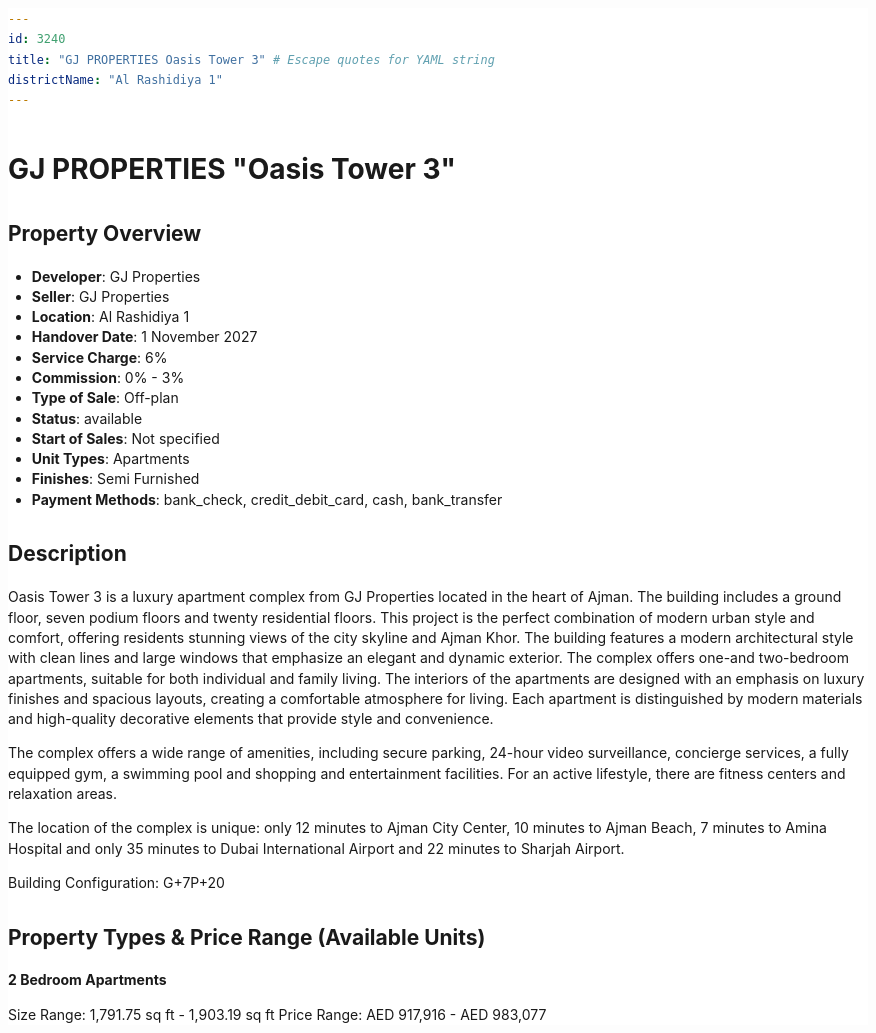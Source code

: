 ```yaml
---
id: 3240
title: "GJ PROPERTIES Oasis Tower 3" # Escape quotes for YAML string
districtName: "Al Rashidiya 1"
---
```


# GJ PROPERTIES "Oasis Tower 3"

## Property Overview
- **Developer**: GJ Properties
- **Seller**: GJ Properties
- **Location**: Al Rashidiya 1
- **Handover Date**: 1 November 2027
- **Service Charge**: 6%
- **Commission**: 0% - 3%
- **Type of Sale**: Off-plan
- **Status**: available
- **Start of Sales**: Not specified
- **Unit Types**: Apartments
- **Finishes**: Semi Furnished
- **Payment Methods**: bank_check, credit_debit_card, cash, bank_transfer

## Description
Oasis Tower 3 is a luxury apartment complex from GJ Properties located in the heart of Ajman. The building includes a ground floor, seven podium floors and twenty residential floors. This project is the perfect combination of modern urban style and comfort, offering residents stunning views of the city skyline and Ajman Khor. The building features a modern architectural style with clean lines and large windows that emphasize an elegant and dynamic exterior. The complex offers one-and two-bedroom apartments, suitable for both individual and family living. The interiors of the apartments are designed with an emphasis on luxury finishes and spacious layouts, creating a comfortable atmosphere for living. Each apartment is distinguished by modern materials and high-quality decorative elements that provide style and convenience.

The complex offers a wide range of amenities, including secure parking, 24-hour video surveillance, concierge services, a fully equipped gym, a swimming pool and shopping and entertainment facilities. For an active lifestyle, there are fitness centers and relaxation areas.

The location of the complex is unique: only 12 minutes to Ajman City Center, 10 minutes to Ajman Beach, 7 minutes to Amina Hospital and only 35 minutes to Dubai International Airport and 22 minutes to Sharjah Airport.

Building Configuration: G+7P+20

## Property Types & Price Range (Available Units)
**2 Bedroom Apartments**

Size Range: 1,791.75 sq ft - 1,903.19 sq ft
Price Range: AED 917,916 - AED 983,077
